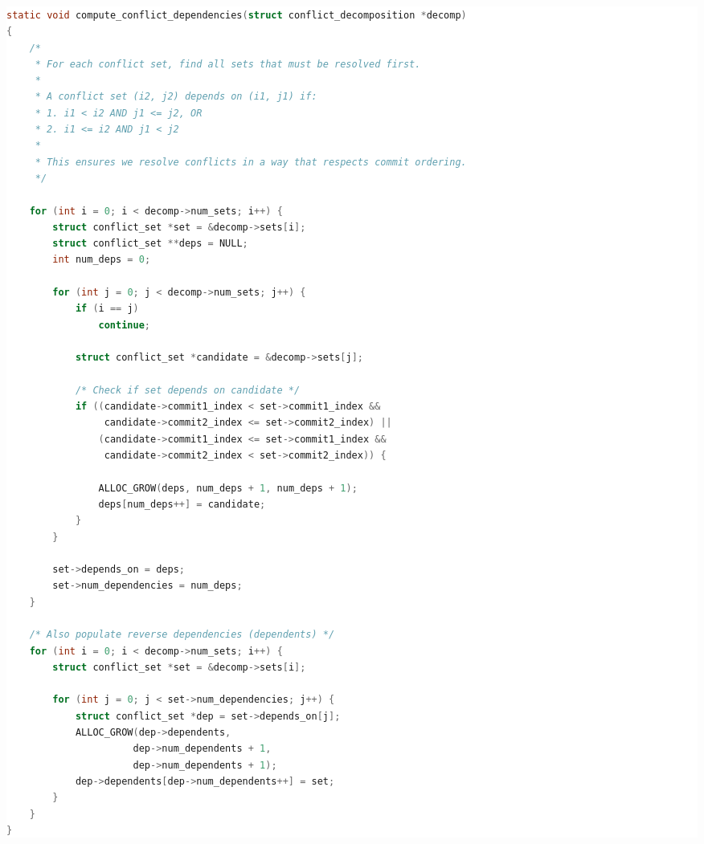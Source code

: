 ```c
static void compute_conflict_dependencies(struct conflict_decomposition *decomp)
{
    /* 
     * For each conflict set, find all sets that must be resolved first.
     * 
     * A conflict set (i2, j2) depends on (i1, j1) if:
     * 1. i1 < i2 AND j1 <= j2, OR
     * 2. i1 <= i2 AND j1 < j2
     * 
     * This ensures we resolve conflicts in a way that respects commit ordering.
     */
    
    for (int i = 0; i < decomp->num_sets; i++) {
        struct conflict_set *set = &decomp->sets[i];
        struct conflict_set **deps = NULL;
        int num_deps = 0;
        
        for (int j = 0; j < decomp->num_sets; j++) {
            if (i == j)
                continue;
                
            struct conflict_set *candidate = &decomp->sets[j];
            
            /* Check if set depends on candidate */
            if ((candidate->commit1_index < set->commit1_index &&
                 candidate->commit2_index <= set->commit2_index) ||
                (candidate->commit1_index <= set->commit1_index &&
                 candidate->commit2_index < set->commit2_index)) {
                
                ALLOC_GROW(deps, num_deps + 1, num_deps + 1);
                deps[num_deps++] = candidate;
            }
        }
        
        set->depends_on = deps;
        set->num_dependencies = num_deps;
    }
    
    /* Also populate reverse dependencies (dependents) */
    for (int i = 0; i < decomp->num_sets; i++) {
        struct conflict_set *set = &decomp->sets[i];
        
        for (int j = 0; j < set->num_dependencies; j++) {
            struct conflict_set *dep = set->depends_on[j];
            ALLOC_GROW(dep->dependents, 
                      dep->num_dependents + 1,
                      dep->num_dependents + 1);
            dep->dependents[dep->num_dependents++] = set;
        }
    }
}
```
